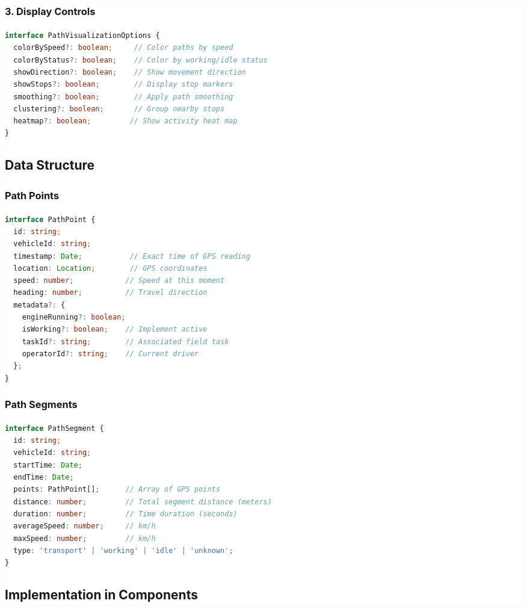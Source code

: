 ### 3. Display Controls
```typescript
interface PathVisualizationOptions {
  colorBySpeed?: boolean;     // Color paths by speed
  colorByStatus?: boolean;    // Color by working/idle status
  showDirection?: boolean;    // Show movement direction
  showStops?: boolean;        // Display stop markers
  smoothing?: boolean;        // Apply path smoothing
  clustering?: boolean;       // Group nearby stops
  heatmap?: boolean;         // Show activity heat map
}
```

## Data Structure

### Path Points
```typescript
interface PathPoint {
  id: string;
  vehicleId: string;
  timestamp: Date;           // Exact time of GPS reading
  location: Location;        // GPS coordinates
  speed: number;            // Speed at this moment
  heading: number;          // Travel direction
  metadata?: {
    engineRunning?: boolean;
    isWorking?: boolean;    // Implement active
    taskId?: string;        // Associated field task
    operatorId?: string;    // Current driver
  };
}
```

### Path Segments
```typescript
interface PathSegment {
  id: string;
  vehicleId: string;
  startTime: Date;
  endTime: Date;
  points: PathPoint[];      // Array of GPS points
  distance: number;         // Total segment distance (meters)
  duration: number;         // Time duration (seconds)
  averageSpeed: number;     // km/h
  maxSpeed: number;         // km/h  
  type: 'transport' | 'working' | 'idle' | 'unknown';
}
```

## Implementation in Components
